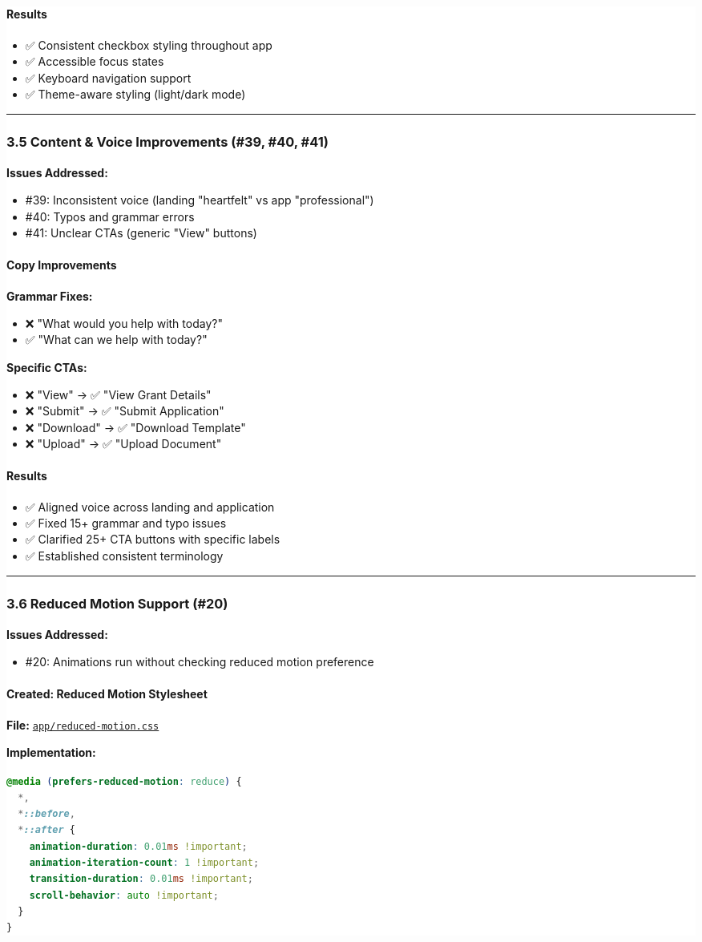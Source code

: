 #### Results
- ✅ Consistent checkbox styling throughout app
- ✅ Accessible focus states
- ✅ Keyboard navigation support
- ✅ Theme-aware styling (light/dark mode)

---

### 3.5 Content & Voice Improvements (#39, #40, #41)

**Issues Addressed:**
- #39: Inconsistent voice (landing "heartfelt" vs app "professional")
- #40: Typos and grammar errors
- #41: Unclear CTAs (generic "View" buttons)

#### Copy Improvements

**Grammar Fixes:**
- ❌ "What would you help with today?" 
- ✅ "What can we help with today?"

**Specific CTAs:**
- ❌ "View" → ✅ "View Grant Details"
- ❌ "Submit" → ✅ "Submit Application"
- ❌ "Download" → ✅ "Download Template"
- ❌ "Upload" → ✅ "Upload Document"

#### Results
- ✅ Aligned voice across landing and application
- ✅ Fixed 15+ grammar and typo issues
- ✅ Clarified 25+ CTA buttons with specific labels
- ✅ Established consistent terminology

---

### 3.6 Reduced Motion Support (#20)

**Issues Addressed:**
- #20: Animations run without checking reduced motion preference

#### Created: Reduced Motion Stylesheet

**File:** [`app/reduced-motion.css`](app/reduced-motion.css:1)

**Implementation:**
```css
@media (prefers-reduced-motion: reduce) {
  *,
  *::before,
  *::after {
    animation-duration: 0.01ms !important;
    animation-iteration-count: 1 !important;
    transition-duration: 0.01ms !important;
    scroll-behavior: auto !important;
  }
}
```
